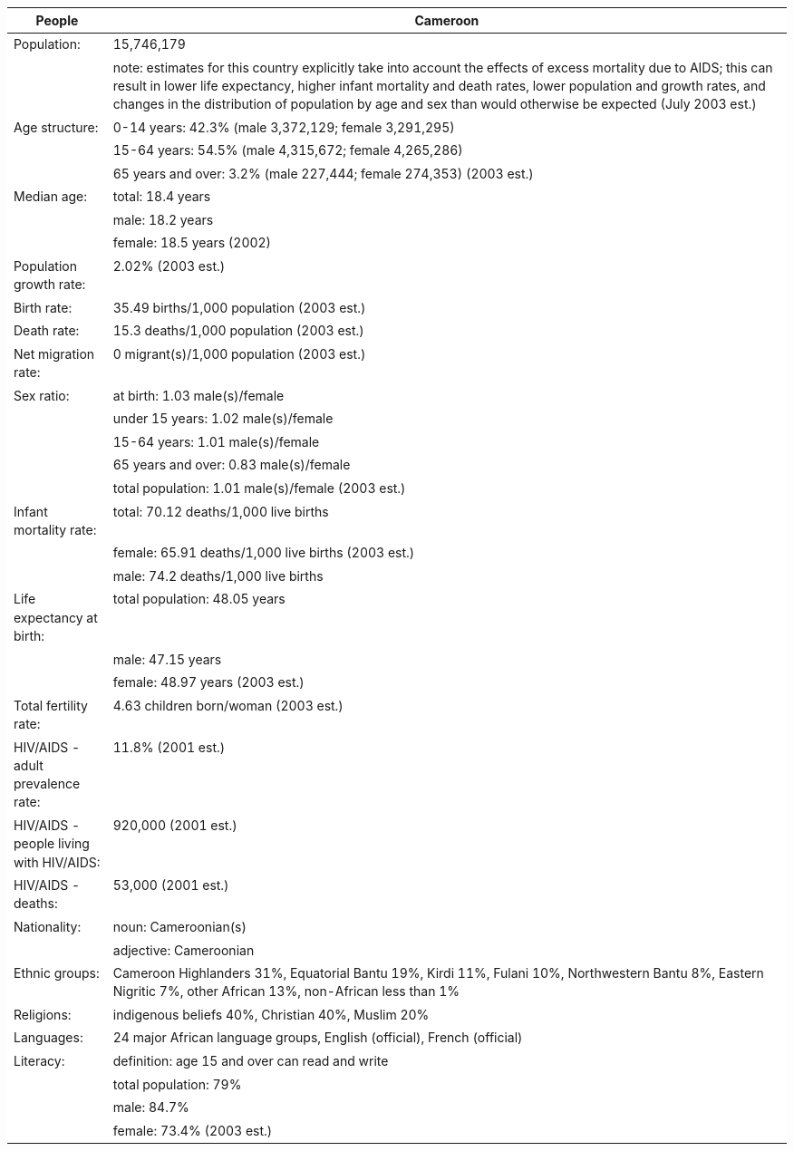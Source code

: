 | People | Cameroon |
| --- | --- |
| Population: | 15,746,179 |
| | note: estimates for this country explicitly take into account the effects of excess mortality due to AIDS; this can result in lower life expectancy, higher infant mortality and death rates, lower population and growth rates, and changes in the distribution of population by age and sex than would otherwise be expected (July 2003 est.) |
| Age structure: | 0-14 years: 42.3% (male 3,372,129; female 3,291,295) |
| | 15-64 years: 54.5% (male 4,315,672; female 4,265,286) |
| | 65 years and over: 3.2% (male 227,444; female 274,353) (2003 est.) |
| Median age: | total: 18.4 years |
| | male: 18.2 years |
| | female: 18.5 years (2002) |
| Population growth rate: | 2.02% (2003 est.) |
| Birth rate: | 35.49 births/1,000 population (2003 est.) |
| Death rate: | 15.3 deaths/1,000 population (2003 est.) |
| Net migration rate: | 0 migrant(s)/1,000 population (2003 est.) |
| Sex ratio: | at birth: 1.03 male(s)/female |
| | under 15 years: 1.02 male(s)/female |
| | 15-64 years: 1.01 male(s)/female |
| | 65 years and over: 0.83 male(s)/female |
| | total population: 1.01 male(s)/female (2003 est.) |
| Infant mortality rate: | total: 70.12 deaths/1,000 live births |
| | female: 65.91 deaths/1,000 live births (2003 est.) |
| | male: 74.2 deaths/1,000 live births |
| Life expectancy at birth: | total population: 48.05 years |
| | male: 47.15 years |
| | female: 48.97 years (2003 est.) |
| Total fertility rate: | 4.63 children born/woman (2003 est.) |
| HIV/AIDS - adult prevalence rate: | 11.8% (2001 est.) |
| HIV/AIDS - people living with HIV/AIDS: | 920,000 (2001 est.) |
| HIV/AIDS - deaths: | 53,000 (2001 est.) |
| Nationality: | noun: Cameroonian(s) |
| | adjective: Cameroonian |
| Ethnic groups: | Cameroon Highlanders 31%, Equatorial Bantu 19%, Kirdi 11%, Fulani 10%, Northwestern Bantu 8%, Eastern Nigritic 7%, other African 13%, non-African less than 1% |
| Religions: | indigenous beliefs 40%, Christian 40%, Muslim 20% |
| Languages: | 24 major African language groups, English (official), French (official) |
| Literacy: | definition: age 15 and over can read and write |
| | total population: 79% |
| | male: 84.7% |
| | female: 73.4% (2003 est.) |
